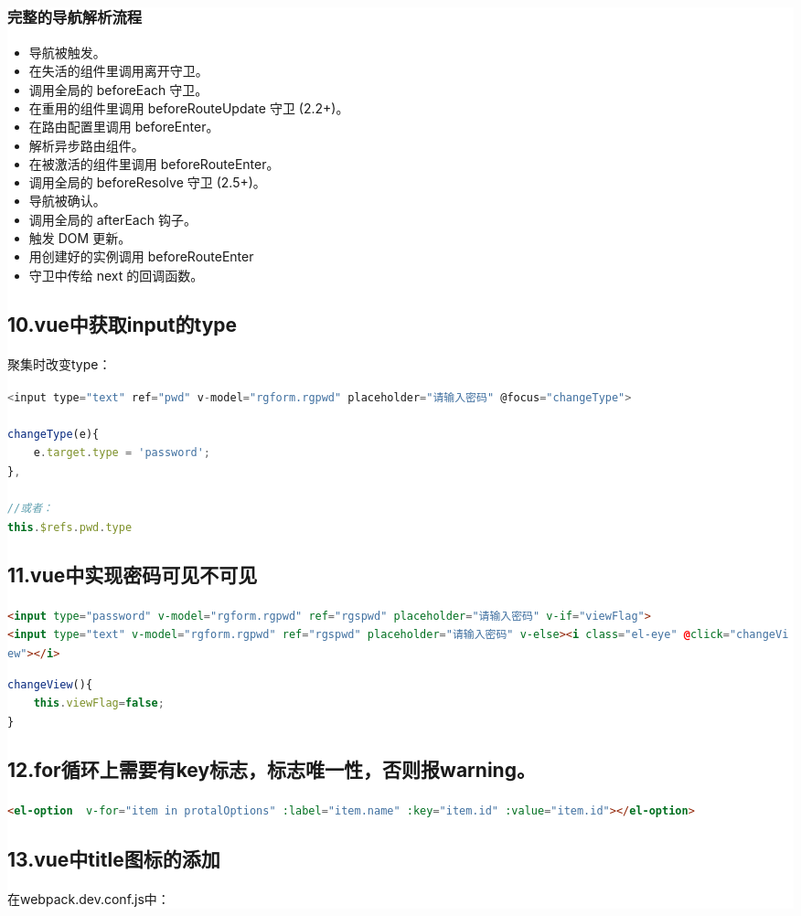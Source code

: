 ### 完整的导航解析流程

* 导航被触发。
* 在失活的组件里调用离开守卫。
* 调用全局的 beforeEach 守卫。
* 在重用的组件里调用 beforeRouteUpdate 守卫 (2.2+)。
* 在路由配置里调用 beforeEnter。
* 解析异步路由组件。
* 在被激活的组件里调用 beforeRouteEnter。
* 调用全局的 beforeResolve 守卫 (2.5+)。
* 导航被确认。
* 调用全局的 afterEach 钩子。
* 触发 DOM 更新。
* 用创建好的实例调用 beforeRouteEnter 
* 守卫中传给 next 的回调函数。


## 10.vue中获取input的type
聚集时改变type：

```javascript
<input type="text" ref="pwd" v-model="rgform.rgpwd" placeholder="请输入密码" @focus="changeType">

changeType(e){
    e.target.type = 'password';
},

//或者：
this.$refs.pwd.type
```

## 11.vue中实现密码可见不可见

```html
<input type="password" v-model="rgform.rgpwd" ref="rgspwd" placeholder="请输入密码" v-if="viewFlag">
<input type="text" v-model="rgform.rgpwd" ref="rgspwd" placeholder="请输入密码" v-else><i class="el-eye" @click="changeView"></i>

```
```javascript
changeView(){
    this.viewFlag=false;
}
```
## 12.for循环上需要有key标志，标志唯一性，否则报warning。

```html
<el-option  v-for="item in protalOptions" :label="item.name" :key="item.id" :value="item.id"></el-option>
```
## 13.vue中title图标的添加
在webpack.dev.conf.js中：
